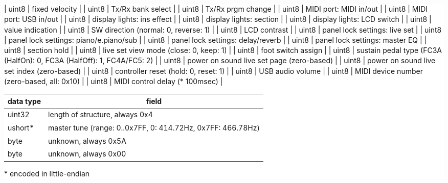 | uint8     | fixed velocity                                                        |
| uint8     | Tx/Rx bank select                                                     |
| uint8     | Tx/Rx prgm change                                                     |
| uint8     | MIDI port: MIDI in/out                                                |
| uint8     | MIDI port: USB in/out                                                 |
| uint8     | display lights: ins effect                                            |
| uint8     | display lights: section                                               |
| uint8     | display lights: LCD switch                                            |
| uint8     | value indication                                                      |
| uint8     | SW direction (normal: 0, reverse: 1)                                  |
| uint8     | LCD contrast                                                          |
| uint8     | panel lock settings: live set                                         |
| uint8     | panel lock settings: piano/e.piano/sub                                |
| uint8     | panel lock settings: delay/reverb                                     |
| uint8     | panel lock settings: master EQ                                        |
| uint8     | section hold                                                          |
| uint8     | live set view mode (close: 0, keep: 1)                                |
| uint8     | foot switch assign                                                    |
| uint8     | sustain pedal type (FC3A (HalfOn): 0, FC3A (HalfOff): 1, FC4A/FC5: 2) |
| uint8     | power on sound live set page (zero-based)                             |
| uint8     | power on sound live set index (zero-based)                            |
| uint8     | controller reset (hold: 0, reset: 1)                                  |
| uint8     | USB audio volume                                                      |
| uint8     | MIDI device number (zero-based, all: 0x10)                            |
| uint8     | MIDI control delay (* 100msec)                                        |
                                               
| data type | field                                                                 |
| --------- | --------------------------------------------------------------------- |
| uint32    | length of structure, always 0x4                                       |
| ushort*   | master tune (range: 0..0x7FF, 0: 414.72Hz, 0x7FF: 466.78Hz)           |
| byte      | unknown, always 0x5A                                                  |
| byte      | unknown, always 0x00                                                  |

\* encoded in little-endian
